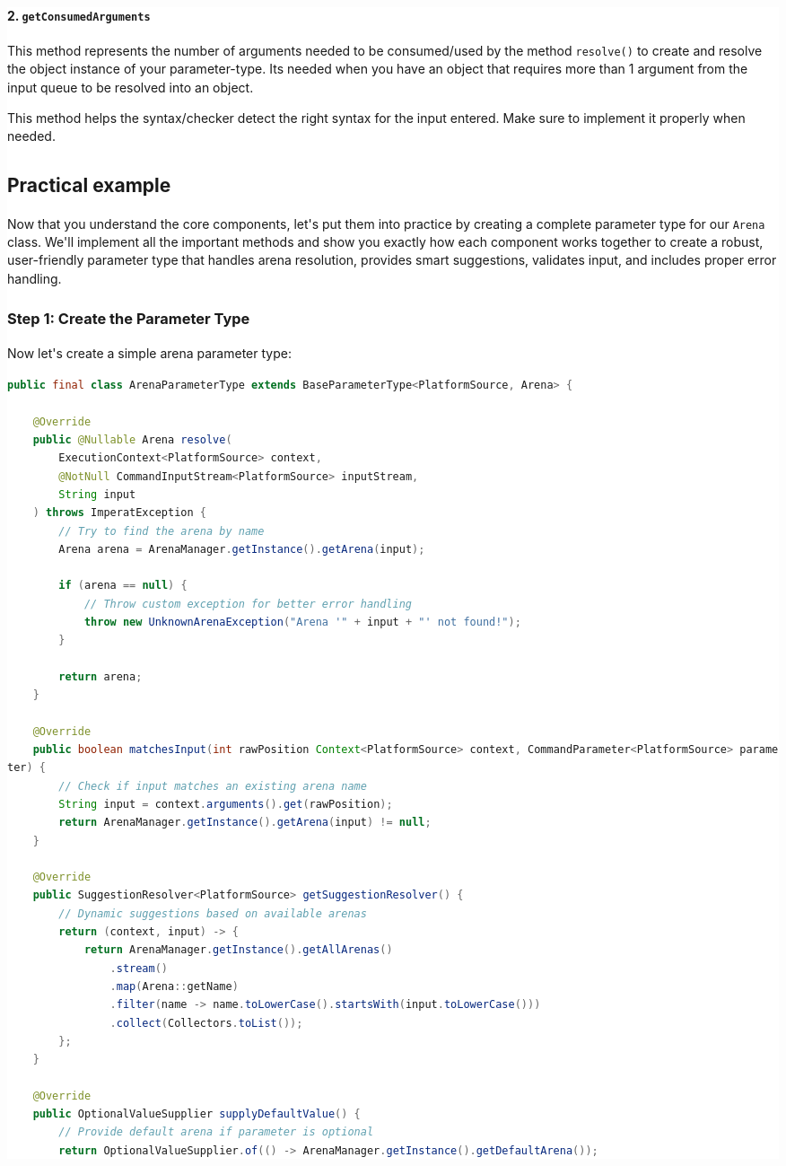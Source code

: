 #### 2. `getConsumedArguments`
This method represents the number of arguments needed to be consumed/used by the method `resolve()` to create and resolve the object instance of your parameter-type.
Its needed when you have an object that requires more than 1 argument from the input queue to be resolved into an object.

This method helps the syntax/checker detect the right syntax for the input entered.
Make sure to implement it properly when needed.


## Practical example

Now that you understand the core components, let's put them into practice by creating a complete parameter type for our `Arena` class. We'll implement all the important methods and show you exactly how each component works together to create a robust, user-friendly parameter type that handles arena resolution, provides smart suggestions, validates input, and includes proper error handling.

### Step 1: Create the Parameter Type

Now let's create a simple arena parameter type:

```java
public final class ArenaParameterType extends BaseParameterType<PlatformSource, Arena> {
    
    @Override
    public @Nullable Arena resolve(
        ExecutionContext<PlatformSource> context,
        @NotNull CommandInputStream<PlatformSource> inputStream,
        String input
    ) throws ImperatException {
        // Try to find the arena by name
        Arena arena = ArenaManager.getInstance().getArena(input);
        
        if (arena == null) {
            // Throw custom exception for better error handling
            throw new UnknownArenaException("Arena '" + input + "' not found!");
        }
        
        return arena;
    }

    @Override
    public boolean matchesInput(int rawPosition Context<PlatformSource> context, CommandParameter<PlatformSource> parameter) {
        // Check if input matches an existing arena name
        String input = context.arguments().get(rawPosition);
        return ArenaManager.getInstance().getArena(input) != null;
    }

    @Override
    public SuggestionResolver<PlatformSource> getSuggestionResolver() {
        // Dynamic suggestions based on available arenas
        return (context, input) -> {
            return ArenaManager.getInstance().getAllArenas()
                .stream()
                .map(Arena::getName)
                .filter(name -> name.toLowerCase().startsWith(input.toLowerCase()))
                .collect(Collectors.toList());
        };
    }
    
    @Override
    public OptionalValueSupplier supplyDefaultValue() {
        // Provide default arena if parameter is optional
        return OptionalValueSupplier.of(() -> ArenaManager.getInstance().getDefaultArena());
```